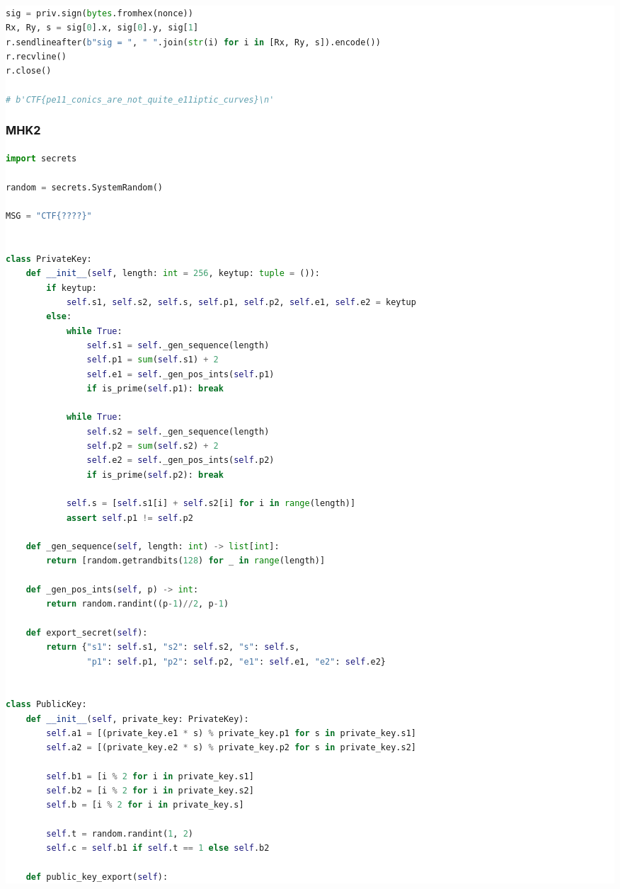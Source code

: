 ```python
sig = priv.sign(bytes.fromhex(nonce))
Rx, Ry, s = sig[0].x, sig[0].y, sig[1]
r.sendlineafter(b"sig = ", " ".join(str(i) for i in [Rx, Ry, s]).encode())
r.recvline()
r.close()

# b'CTF{pe11_conics_are_not_quite_e11iptic_curves}\n'
```

### MHK2

```python
import secrets

random = secrets.SystemRandom()

MSG = "CTF{????}"


class PrivateKey:
    def __init__(self, length: int = 256, keytup: tuple = ()):
        if keytup:
            self.s1, self.s2, self.s, self.p1, self.p2, self.e1, self.e2 = keytup
        else:
            while True:
                self.s1 = self._gen_sequence(length)
                self.p1 = sum(self.s1) + 2
                self.e1 = self._gen_pos_ints(self.p1)
                if is_prime(self.p1): break

            while True:
                self.s2 = self._gen_sequence(length)
                self.p2 = sum(self.s2) + 2
                self.e2 = self._gen_pos_ints(self.p2)
                if is_prime(self.p2): break

            self.s = [self.s1[i] + self.s2[i] for i in range(length)]
            assert self.p1 != self.p2

    def _gen_sequence(self, length: int) -> list[int]:
        return [random.getrandbits(128) for _ in range(length)]

    def _gen_pos_ints(self, p) -> int:
        return random.randint((p-1)//2, p-1)

    def export_secret(self):
        return {"s1": self.s1, "s2": self.s2, "s": self.s,
                "p1": self.p1, "p2": self.p2, "e1": self.e1, "e2": self.e2}


class PublicKey:
    def __init__(self, private_key: PrivateKey):
        self.a1 = [(private_key.e1 * s) % private_key.p1 for s in private_key.s1]
        self.a2 = [(private_key.e2 * s) % private_key.p2 for s in private_key.s2]

        self.b1 = [i % 2 for i in private_key.s1]
        self.b2 = [i % 2 for i in private_key.s2]
        self.b = [i % 2 for i in private_key.s]

        self.t = random.randint(1, 2)
        self.c = self.b1 if self.t == 1 else self.b2

    def public_key_export(self):
```